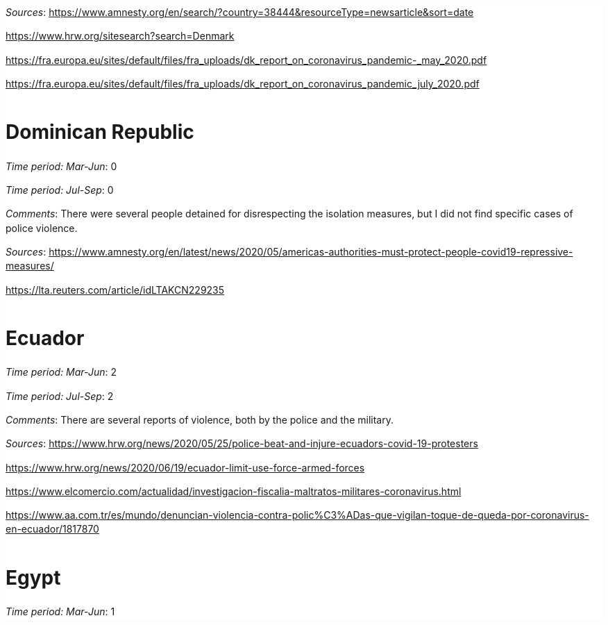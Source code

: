 *Sources*:
 https://www.amnesty.org/en/search/?country=38444&resourceType=newsarticle&sort=date

https://www.hrw.org/sitesearch?search=Denmark

https://fra.europa.eu/sites/default/files/fra_uploads/dk_report_on_coronavirus_pandemic-_may_2020.pdf

https://fra.europa.eu/sites/default/files/fra_uploads/dk_report_on_coronavirus_pandemic_july_2020.pdf



# Dominican Republic 
*Time period: Mar-Jun*: 0

 
*Time period: Jul-Sep*: 0

 

*Comments*:
 There were several people detained for disrespecting the isolation measures, but I did not find specific cases of police violence. 

*Sources*:
 https://www.amnesty.org/en/latest/news/2020/05/americas-authorities-must-protect-people-covid19-repressive-measures/

https://lta.reuters.com/article/idLTAKCN229235



# Ecuador 
*Time period: Mar-Jun*: 2

 
*Time period: Jul-Sep*: 2

 

*Comments*:
 There are several reports of violence, both by the police and the military. 

*Sources*:
 https://www.hrw.org/news/2020/05/25/police-beat-and-injure-ecuadors-covid-19-protesters

https://www.hrw.org/news/2020/06/19/ecuador-limit-use-force-armed-forces

https://www.elcomercio.com/actualidad/investigacion-fiscalia-maltratos-militares-coronavirus.html

https://www.aa.com.tr/es/mundo/denuncian-violencia-contra-polic%C3%ADas-que-vigilan-toque-de-queda-por-coronavirus-en-ecuador/1817870



# Egypt 
*Time period: Mar-Jun*: 1
